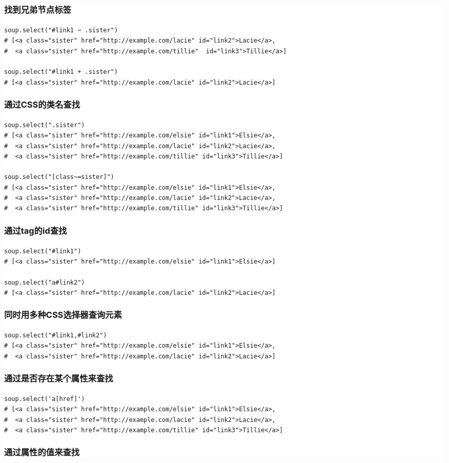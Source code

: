 
### 找到兄弟节点标签

```
soup.select("#link1 ~ .sister")
# [<a class="sister" href="http://example.com/lacie" id="link2">Lacie</a>,
#  <a class="sister" href="http://example.com/tillie"  id="link3">Tillie</a>]

soup.select("#link1 + .sister")
# [<a class="sister" href="http://example.com/lacie" id="link2">Lacie</a>]
```


### 通过CSS的类名查找

```
soup.select(".sister")
# [<a class="sister" href="http://example.com/elsie" id="link1">Elsie</a>,
#  <a class="sister" href="http://example.com/lacie" id="link2">Lacie</a>,
#  <a class="sister" href="http://example.com/tillie" id="link3">Tillie</a>]

soup.select("[class~=sister]")
# [<a class="sister" href="http://example.com/elsie" id="link1">Elsie</a>,
#  <a class="sister" href="http://example.com/lacie" id="link2">Lacie</a>,
#  <a class="sister" href="http://example.com/tillie" id="link3">Tillie</a>]
```

### 通过tag的id查找
```
soup.select("#link1")
# [<a class="sister" href="http://example.com/elsie" id="link1">Elsie</a>]

soup.select("a#link2")
# [<a class="sister" href="http://example.com/lacie" id="link2">Lacie</a>]
```

### 同时用多种CSS选择器查询元素
```
soup.select("#link1,#link2")
# [<a class="sister" href="http://example.com/elsie" id="link1">Elsie</a>,
#  <a class="sister" href="http://example.com/lacie" id="link2">Lacie</a>]
```

### 通过是否存在某个属性来查找
```
soup.select('a[href]')
# [<a class="sister" href="http://example.com/elsie" id="link1">Elsie</a>,
#  <a class="sister" href="http://example.com/lacie" id="link2">Lacie</a>,
#  <a class="sister" href="http://example.com/tillie" id="link3">Tillie</a>]
```


### 通过属性的值来查找
